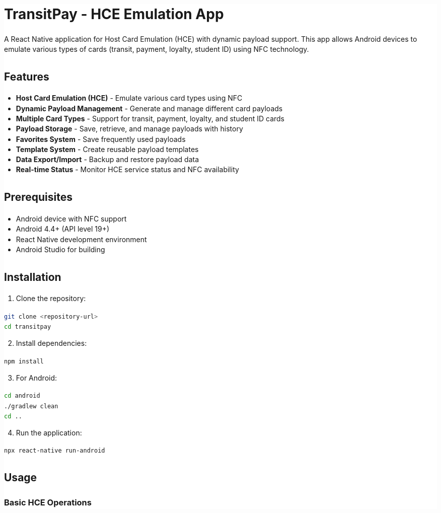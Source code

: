 # TransitPay - HCE Emulation App

A React Native application for Host Card Emulation (HCE) with dynamic payload support. This app allows Android devices to emulate various types of cards (transit, payment, loyalty, student ID) using NFC technology.

## Features

- **Host Card Emulation (HCE)** - Emulate various card types using NFC
- **Dynamic Payload Management** - Generate and manage different card payloads
- **Multiple Card Types** - Support for transit, payment, loyalty, and student ID cards
- **Payload Storage** - Save, retrieve, and manage payloads with history
- **Favorites System** - Save frequently used payloads
- **Template System** - Create reusable payload templates
- **Data Export/Import** - Backup and restore payload data
- **Real-time Status** - Monitor HCE service status and NFC availability

## Prerequisites

- Android device with NFC support
- Android 4.4+ (API level 19+)
- React Native development environment
- Android Studio for building

## Installation

1. Clone the repository:
```bash
git clone <repository-url>
cd transitpay
```

2. Install dependencies:
```bash
npm install
```

3. For Android:
```bash
cd android
./gradlew clean
cd ..
```

4. Run the application:
```bash
npx react-native run-android
```

## Usage

### Basic HCE Operations
